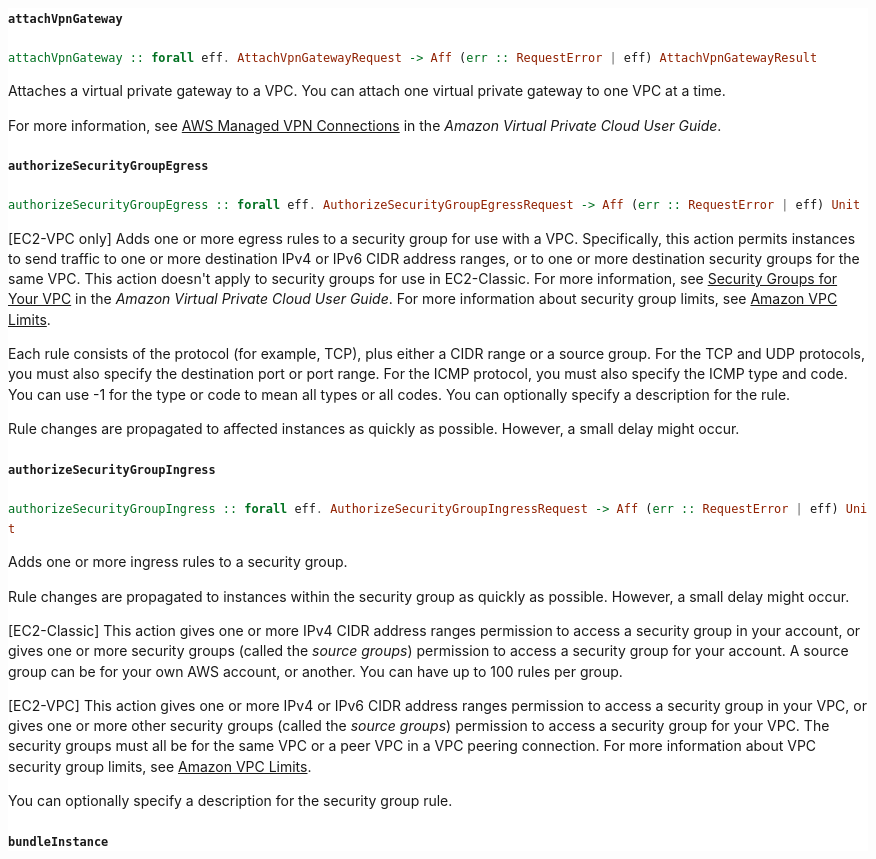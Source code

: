 #### `attachVpnGateway`

``` purescript
attachVpnGateway :: forall eff. AttachVpnGatewayRequest -> Aff (err :: RequestError | eff) AttachVpnGatewayResult
```

<p>Attaches a virtual private gateway to a VPC. You can attach one virtual private gateway to one VPC at a time.</p> <p>For more information, see <a href="http://docs.aws.amazon.com/AmazonVPC/latest/UserGuide/VPC_VPN.html">AWS Managed VPN Connections</a> in the <i>Amazon Virtual Private Cloud User Guide</i>.</p>

#### `authorizeSecurityGroupEgress`

``` purescript
authorizeSecurityGroupEgress :: forall eff. AuthorizeSecurityGroupEgressRequest -> Aff (err :: RequestError | eff) Unit
```

<p>[EC2-VPC only] Adds one or more egress rules to a security group for use with a VPC. Specifically, this action permits instances to send traffic to one or more destination IPv4 or IPv6 CIDR address ranges, or to one or more destination security groups for the same VPC. This action doesn't apply to security groups for use in EC2-Classic. For more information, see <a href="http://docs.aws.amazon.com/AmazonVPC/latest/UserGuide/VPC_SecurityGroups.html">Security Groups for Your VPC</a> in the <i>Amazon Virtual Private Cloud User Guide</i>. For more information about security group limits, see <a href="http://docs.aws.amazon.com/AmazonVPC/latest/UserGuide/VPC_Appendix_Limits.html">Amazon VPC Limits</a>.</p> <p>Each rule consists of the protocol (for example, TCP), plus either a CIDR range or a source group. For the TCP and UDP protocols, you must also specify the destination port or port range. For the ICMP protocol, you must also specify the ICMP type and code. You can use -1 for the type or code to mean all types or all codes. You can optionally specify a description for the rule.</p> <p>Rule changes are propagated to affected instances as quickly as possible. However, a small delay might occur.</p>

#### `authorizeSecurityGroupIngress`

``` purescript
authorizeSecurityGroupIngress :: forall eff. AuthorizeSecurityGroupIngressRequest -> Aff (err :: RequestError | eff) Unit
```

<p>Adds one or more ingress rules to a security group.</p> <p>Rule changes are propagated to instances within the security group as quickly as possible. However, a small delay might occur.</p> <p>[EC2-Classic] This action gives one or more IPv4 CIDR address ranges permission to access a security group in your account, or gives one or more security groups (called the <i>source groups</i>) permission to access a security group for your account. A source group can be for your own AWS account, or another. You can have up to 100 rules per group.</p> <p>[EC2-VPC] This action gives one or more IPv4 or IPv6 CIDR address ranges permission to access a security group in your VPC, or gives one or more other security groups (called the <i>source groups</i>) permission to access a security group for your VPC. The security groups must all be for the same VPC or a peer VPC in a VPC peering connection. For more information about VPC security group limits, see <a href="http://docs.aws.amazon.com/AmazonVPC/latest/UserGuide/VPC_Appendix_Limits.html">Amazon VPC Limits</a>.</p> <p>You can optionally specify a description for the security group rule.</p>

#### `bundleInstance`
